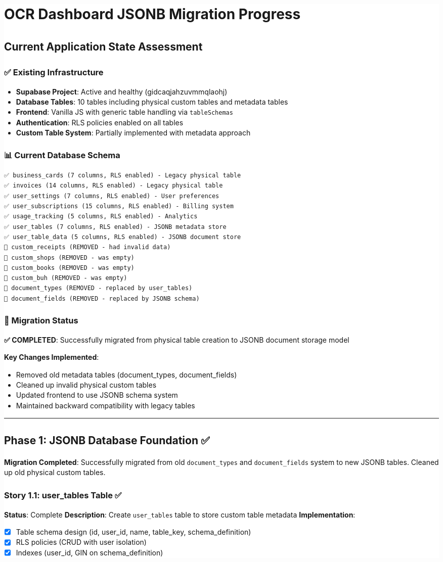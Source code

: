 # OCR Dashboard JSONB Migration Progress

## Current Application State Assessment

### ✅ Existing Infrastructure
- **Supabase Project**: Active and healthy (gidcaqjahzuvmmqlaohj)
- **Database Tables**: 10 tables including physical custom tables and metadata tables
- **Frontend**: Vanilla JS with generic table handling via `tableSchemas`
- **Authentication**: RLS policies enabled on all tables
- **Custom Table System**: Partially implemented with metadata approach

### 📊 Current Database Schema
```
✅ business_cards (7 columns, RLS enabled) - Legacy physical table
✅ invoices (14 columns, RLS enabled) - Legacy physical table
✅ user_settings (7 columns, RLS enabled) - User preferences  
✅ user_subscriptions (15 columns, RLS enabled) - Billing system
✅ usage_tracking (5 columns, RLS enabled) - Analytics
✅ user_tables (7 columns, RLS enabled) - JSONB metadata store
✅ user_table_data (5 columns, RLS enabled) - JSONB document store
🧹 custom_receipts (REMOVED - had invalid data)
🧹 custom_shops (REMOVED - was empty)
🧹 custom_books (REMOVED - was empty) 
🧹 custom_buh (REMOVED - was empty)
🧹 document_types (REMOVED - replaced by user_tables)
🧹 document_fields (REMOVED - replaced by JSONB schema)
```

### 🔄 Migration Status
**✅ COMPLETED**: Successfully migrated from physical table creation to JSONB document storage model

**Key Changes Implemented**:
- Removed old metadata tables (document_types, document_fields)
- Cleaned up invalid physical custom tables  
- Updated frontend to use JSONB schema system
- Maintained backward compatibility with legacy tables

---

## Phase 1: JSONB Database Foundation ✅

**Migration Completed**: Successfully migrated from old `document_types` and `document_fields` system to new JSONB tables. Cleaned up old physical custom tables.

### Story 1.1: user_tables Table ✅
**Status**: Complete
**Description**: Create `user_tables` table to store custom table metadata
**Implementation**: 
- [x] Table schema design (id, user_id, name, table_key, schema_definition)
- [x] RLS policies (CRUD with user isolation)
- [x] Indexes (user_id, GIN on schema_definition)
